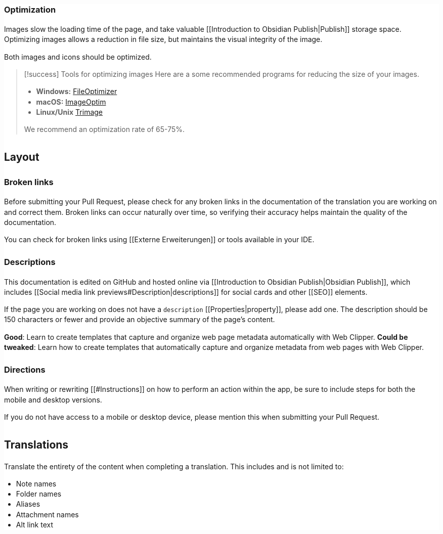 ### Optimization

Images slow the loading time of the page, and take valuable [[Introduction to Obsidian Publish|Publish]] storage space. Optimizing images allows a reduction in file size, but maintains the visual integrity of the image. 

Both images and icons should be optimized.

> [!success] Tools for optimizing images
> Here are a some recommended programs for reducing the size of your images.
> - **Windows:** [FileOptimizer](https://sourceforge.net/projects/nikkhokkho/)
> - **macOS:** [ImageOptim](https://imageoptim.com/)
> - **Linux/Unix** [Trimage](https://trimage.org)
> 
> We recommend an optimization rate of 65-75%.

## Layout

### Broken links

Before submitting your Pull Request, please check for any broken links in the documentation of the translation you are working on and correct them. Broken links can occur naturally over time, so verifying their accuracy helps maintain the quality of the documentation.

You can check for broken links using [[Externe Erweiterungen]] or tools available in your IDE.

### Descriptions

This documentation is edited on GitHub and hosted online via [[Introduction to Obsidian Publish|Obsidian Publish]], which includes [[Social media link previews#Description|descriptions]] for social cards and other [[SEO]] elements.

If the page you are working on does not have a `description` [[Properties|property]], please add one. The description should be 150 characters or fewer and provide an objective summary of the page’s content.

**Good**: Learn to create templates that capture and organize web page metadata automatically with Web Clipper.
**Could be tweaked**: Learn how to create templates that automatically capture and organize metadata from web pages with Web Clipper.

### Directions

When writing or rewriting [[#Instructions]] on how to perform an action within the app, be sure to include steps for both the mobile and desktop versions.

If you do not have access to a mobile or desktop device, please mention this when submitting your Pull Request.

## Translations

  Translate the entirety of the content when completing a translation. This includes and is not limited to:

- Note names
- Folder names
- Aliases
- Attachment names
- Alt link text
